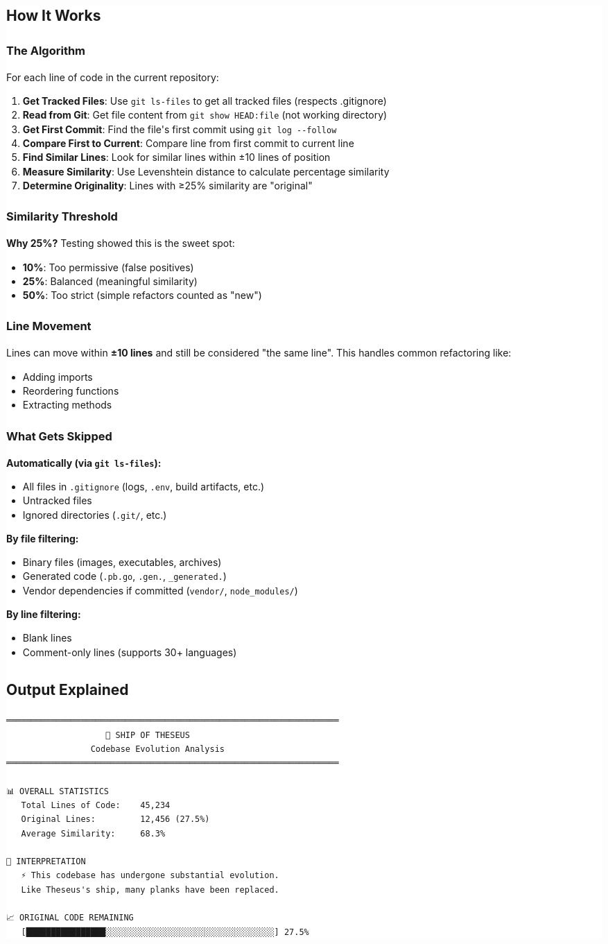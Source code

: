 ## How It Works

### The Algorithm

For each line of code in the current repository:

1. **Get Tracked Files**: Use `git ls-files` to get all tracked files (respects .gitignore)
2. **Read from Git**: Get file content from `git show HEAD:file` (not working directory)
3. **Get First Commit**: Find the file's first commit using `git log --follow`
4. **Compare First to Current**: Compare line from first commit to current line
5. **Find Similar Lines**: Look for similar lines within ±10 lines of position
6. **Measure Similarity**: Use Levenshtein distance to calculate percentage similarity
7. **Determine Originality**: Lines with ≥25% similarity are "original"

### Similarity Threshold

**Why 25%?** Testing showed this is the sweet spot:
- **10%**: Too permissive (false positives)
- **25%**: Balanced (meaningful similarity)
- **50%**: Too strict (simple refactors counted as "new")

### Line Movement

Lines can move within **±10 lines** and still be considered "the same line". This handles common refactoring like:
- Adding imports
- Reordering functions
- Extracting methods

### What Gets Skipped

**Automatically (via `git ls-files`):**
- All files in `.gitignore` (logs, `.env`, build artifacts, etc.)
- Untracked files
- Ignored directories (`.git/`, etc.)

**By file filtering:**
- Binary files (images, executables, archives)
- Generated code (`.pb.go`, `.gen.`, `_generated.`)
- Vendor dependencies if committed (`vendor/`, `node_modules/`)

**By line filtering:**
- Blank lines
- Comment-only lines (supports 30+ languages)

## Output Explained

```
═══════════════════════════════════════════════════════════════════
                    🚢 SHIP OF THESEUS
                 Codebase Evolution Analysis
═══════════════════════════════════════════════════════════════════

📊 OVERALL STATISTICS
   Total Lines of Code:    45,234
   Original Lines:         12,456 (27.5%)
   Average Similarity:     68.3%

💭 INTERPRETATION
   ⚡ This codebase has undergone substantial evolution.
   Like Theseus's ship, many planks have been replaced.

📈 ORIGINAL CODE REMAINING
   [████████████████░░░░░░░░░░░░░░░░░░░░░░░░░░░░░░░░░░] 27.5%
```